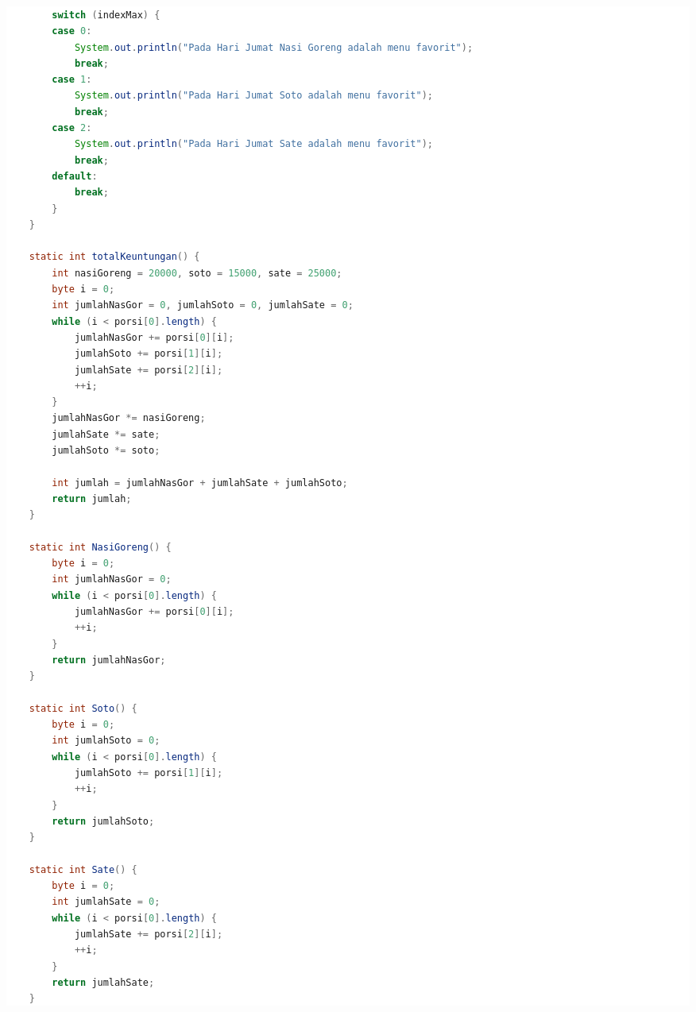 ```Java
        switch (indexMax) {
        case 0:
            System.out.println("Pada Hari Jumat Nasi Goreng adalah menu favorit");
            break;
        case 1:
            System.out.println("Pada Hari Jumat Soto adalah menu favorit");
            break;
        case 2:
            System.out.println("Pada Hari Jumat Sate adalah menu favorit");
            break;
        default:
            break;
        }
    }

    static int totalKeuntungan() {
        int nasiGoreng = 20000, soto = 15000, sate = 25000;
        byte i = 0;
        int jumlahNasGor = 0, jumlahSoto = 0, jumlahSate = 0;
        while (i < porsi[0].length) {
            jumlahNasGor += porsi[0][i];
            jumlahSoto += porsi[1][i];
            jumlahSate += porsi[2][i];
            ++i;
        }
        jumlahNasGor *= nasiGoreng;
        jumlahSate *= sate;
        jumlahSoto *= soto;

        int jumlah = jumlahNasGor + jumlahSate + jumlahSoto;
        return jumlah;
    }

    static int NasiGoreng() {
        byte i = 0;
        int jumlahNasGor = 0;
        while (i < porsi[0].length) {
            jumlahNasGor += porsi[0][i];
            ++i;
        }
        return jumlahNasGor;
    }

    static int Soto() {
        byte i = 0;
        int jumlahSoto = 0;
        while (i < porsi[0].length) {
            jumlahSoto += porsi[1][i];
            ++i;
        }
        return jumlahSoto;
    }

    static int Sate() {
        byte i = 0;
        int jumlahSate = 0;
        while (i < porsi[0].length) {
            jumlahSate += porsi[2][i];
            ++i;
        }
        return jumlahSate;
    }

```